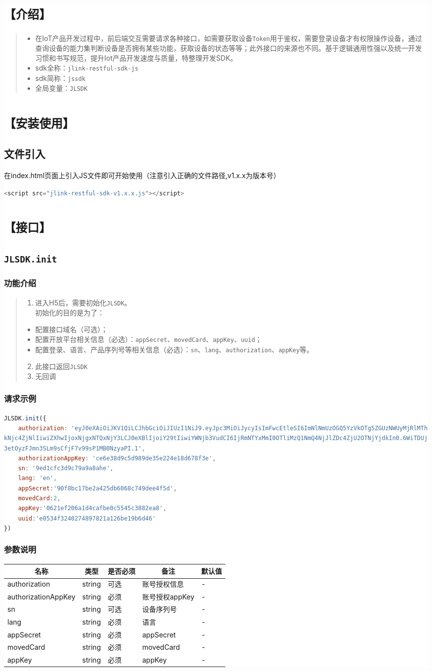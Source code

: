 # `【介绍】`
> * 在IoT产品开发过程中，前后端交互需要请求各种接口，如需要获取设备`Token`用于鉴权，需要登录设备才有权限操作设备，通过查询设备的能力集判断设备是否拥有某些功能，获取设备的状态等等；此外接口的来源也不同。基于逻辑通用性强以及统一开发习惯和书写规范，提升Iot产品开发速度与质量，特整理开发SDK。<br/>
> * sdk全称：`jlink-restful-sdk-js`<br/>
> * sdk简称：`jssdk`<br/>
> * 全局变量：`JLSDK`<br/>

# `【安装使用】`
## 文件引入
在index.html页面上引入JS文件即可开始使用（注意引入正确的文件路径,v1.x.x为版本号）
```js
<script src="jlink-restful-sdk-v1.x.x.js"></script>
```

# `【接口】`
## `JLSDK.init`
### 功能介绍
> 1. 进入H5后，需要初始化`JLSDK`。<br/>
>   初始化的目的是为了：<br/>
>   * 配置接口域名（可选）；<br/>
>   * 配置开放平台相关信息（必选）：`appSecret`、`movedCard`、`appKey`、`uuid`；<br/>
>   * 配置登录、语言、产品序列号等相关信息（必选）：`sn`、`lang`、`authorization`、`appKey`等。<br/>
> 2. 此接口返回`JLSDK`<br/>
> 3. 无回调<br/>

### 请求示例
```js
JLSDK.init({
    authorization: 'eyJ0eXAiOiJKV1QiLCJhbGciOiJIUzI1NiJ9.eyJpc3MiOiJycyIsImFwcEtleSI6ImNlNmUzOGQ5YzVkOTg5ZGUzNWUyMjRlMThkNjc4ZjNlIiwiZXhwIjoxNjgxNTQxNjY3LCJ0eXBlIjoiY29tIiwiYWNjb3VudCI6IjRmNTYxMmI0OTliMzQ1NmQ4NjJlZDc4ZjU2OTNjYjdkIn0.6WiTDUj3etOyzFJmn3SLm9sCfjF7v99sP1MB0NzyaPI.1',
    authorizationAppKey: 'ce6e38d9c5d989de35e224e18d678f3e',
    sn: '9ed1cfc3d9c79a9a8ahe',
    lang: 'en',
    appSecret:'90f8bc17be2a425db6068c749dee4f5d',
    movedCard:2,
    appKey:'0621ef206a1d4cafbe0c5545c3882ea8',
    uuid:'e0534f3240274897821a126be19b6d46'
})
```

### 参数说明
| 名称 | 类型 | 是否必须 | 备注 | 默认值 |
| --- | --- | ---- | --- | --- |
| authorization | string | 可选 | 账号授权信息 | - |
| authorizationAppKey | string | 必须 | 账号授权appKey | - |
| sn | string | 可选 | 设备序列号| - |
| lang | string | 必须 | 语言 | - |
| appSecret | string | 必须 | appSecret | - |
| movedCard | string | 必须 | movedCard | - |
| appKey | string | 必须 | appKey | - |